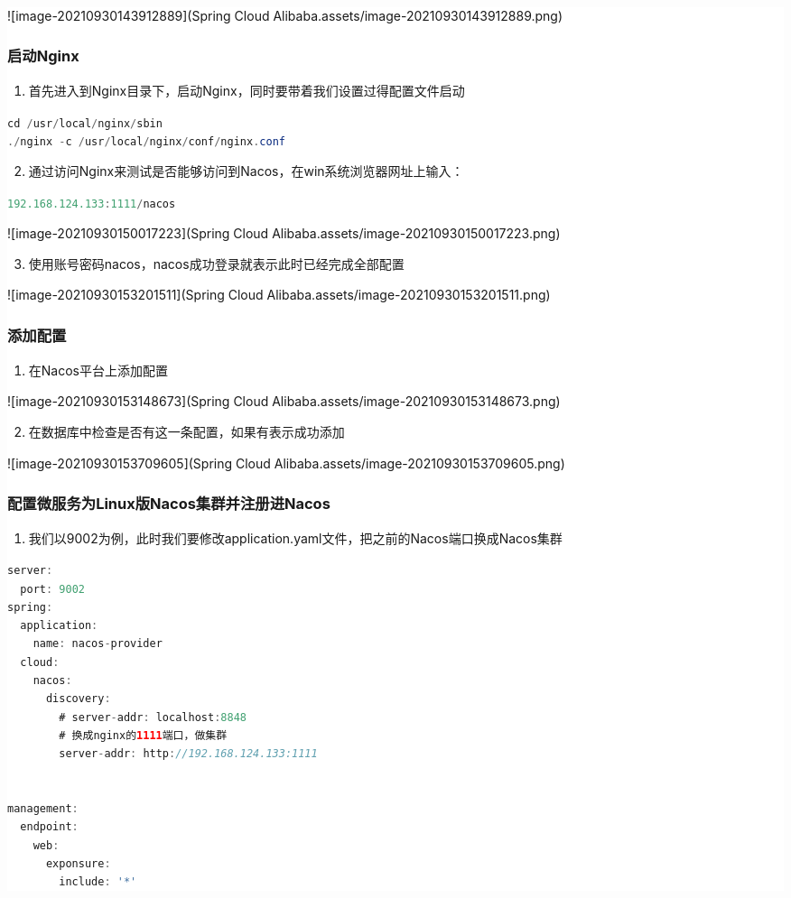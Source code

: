 ![image-20210930143912889](Spring Cloud Alibaba.assets/image-20210930143912889.png)



### 启动Nginx

1. 首先进入到Nginx目录下，启动Nginx，同时要带着我们设置过得配置文件启动

```java
cd /usr/local/nginx/sbin
./nginx -c /usr/local/nginx/conf/nginx.conf
```

2. 通过访问Nginx来测试是否能够访问到Nacos，在win系统浏览器网址上输入：

```java
192.168.124.133:1111/nacos
```

![image-20210930150017223](Spring Cloud Alibaba.assets/image-20210930150017223.png)

3. 使用账号密码nacos，nacos成功登录就表示此时已经完成全部配置

![image-20210930153201511](Spring Cloud Alibaba.assets/image-20210930153201511.png)



### 添加配置

1. 在Nacos平台上添加配置

![image-20210930153148673](Spring Cloud Alibaba.assets/image-20210930153148673.png)

2. 在数据库中检查是否有这一条配置，如果有表示成功添加

![image-20210930153709605](Spring Cloud Alibaba.assets/image-20210930153709605.png)

### 配置微服务为Linux版Nacos集群并注册进Nacos

1. 我们以9002为例，此时我们要修改application.yaml文件，把之前的Nacos端口换成Nacos集群

```java
server:
  port: 9002
spring:
  application:
    name: nacos-provider
  cloud:
    nacos:
      discovery:
        # server-addr: localhost:8848
        # 换成nginx的1111端口，做集群
        server-addr: http://192.168.124.133:1111


management:
  endpoint:
    web:
      exponsure:
        include: '*'

```
